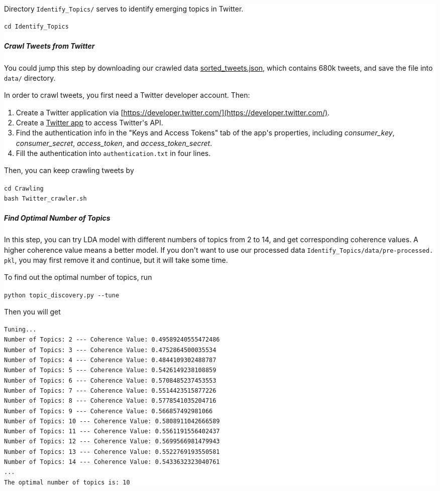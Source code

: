 Directory `Identify_Topics/` serves to identify emerging topics in Twitter.

```
cd Identify_Topics
```

##### Crawl Tweets from Twitter

You could jump this step by downloading our crawled data [sorted_tweets.json](https://drive.google.com/file/d/1tGOrF_OCt_4XRY9G-8JoTAM_cQLGoeh_/view?usp=sharing), 
which contains 680k tweets, and save the file into `data/` directory.

In order to crawl tweets, 
you first need a Twitter developer account. Then: 

1. Create a Twitter application via [https://developer.twitter.com/](https://developer.twitter.com/).
2. Create a [Twitter app](https://apps.twitter.com/) to access Twitter's API.
3. Find the authentication info in the "Keys and Access Tokens" tab of the app's properties, 
including *consumer_key*, *consumer_secret*, *access_token*, and *access_token_secret*.
4. Fill the authentication into `authentication.txt` in four lines.

Then, you can keep crawling tweets by

```
cd Crawling
bash Twitter_crawler.sh
```

##### Find Optimal Number of Topics

In this step, you can try LDA model with different numbers of topics from 2 to 14, 
and get corresponding coherence values. 
A higher coherence value means a better model. 
If you don't want to use our processed data `Identify_Topics/data/pre-processed.pkl`, 
you may first remove it and continue, but it will take some time.

To find out the optimal number of topics, run

```
python topic_discovery.py --tune
```

Then you will get 

```
Tuning...
Number of Topics: 2 --- Coherence Value: 0.49589240555472486
Number of Topics: 3 --- Coherence Value: 0.4752864500035534
Number of Topics: 4 --- Coherence Value: 0.4844109302488787
Number of Topics: 5 --- Coherence Value: 0.5426149238108859
Number of Topics: 6 --- Coherence Value: 0.5708485237453553
Number of Topics: 7 --- Coherence Value: 0.5514423515877226
Number of Topics: 8 --- Coherence Value: 0.5778541035204716
Number of Topics: 9 --- Coherence Value: 0.566857492981066
Number of Topics: 10 --- Coherence Value: 0.5808911042666589
Number of Topics: 11 --- Coherence Value: 0.5561191556402437
Number of Topics: 12 --- Coherence Value: 0.5699566981479943
Number of Topics: 13 --- Coherence Value: 0.5522769193550581
Number of Topics: 14 --- Coherence Value: 0.5433632323040761
...
The optimal number of topics is: 10
```
